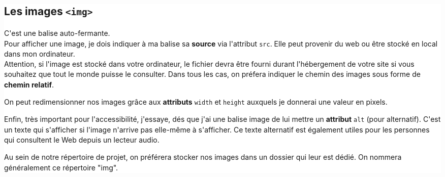 ## Les images `<img>`

C'est une balise auto-fermante.  
Pour afficher une image, je dois indiquer à ma balise sa **source** via l'attribut `src`. Elle peut provenir du web ou être stocké en local dans mon ordinateur.  
Attention, si l'image est stocké dans votre ordinateur, le fichier devra être fourni durant l'hébergement de votre site si vous souhaitez que tout le monde puisse le consulter. Dans tous les cas, on préfera indiquer le chemin des images sous forme de **chemin relatif**.

On peut redimensionner nos images grâce aux **attributs** `width` et `height` auxquels je donnerai une valeur en pixels.

Enfin, très important pour l'accessibilité, j'essaye, dés que j'ai une balise image de lui mettre un **attribut** `alt` (pour alternatif). C'est un texte qui s'afficher si l'image n'arrive pas elle-même à s'afficher. Ce texte alternatif est également utiles pour les personnes qui consultent le Web depuis un lecteur audio.

Au sein de notre répertoire de projet, on préférera stocker nos images dans un dossier qui leur est dédié. On nommera généralement ce répertoire "img".
